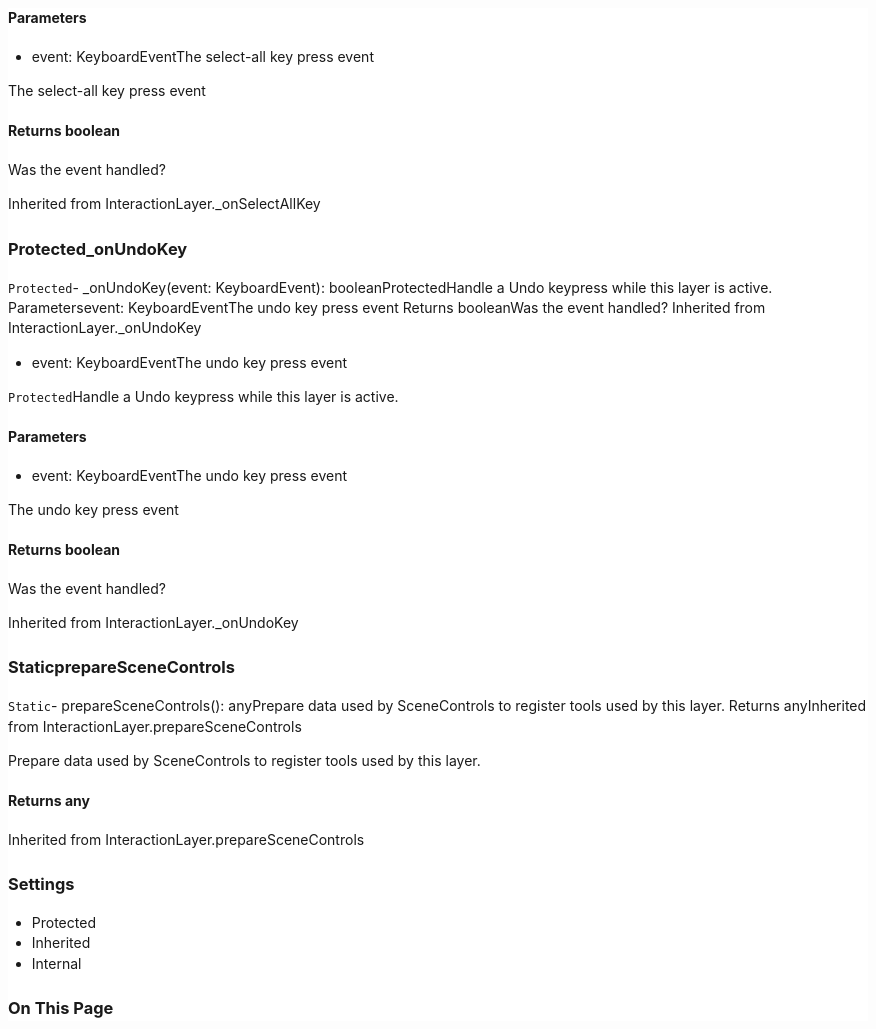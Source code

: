 
#### Parameters

- event: KeyboardEventThe select-all key press event

The select-all key press event


#### Returns boolean

Was the event handled?

Inherited from InteractionLayer._onSelectAllKey


### Protected_onUndoKey

`Protected`- _onUndoKey(event: KeyboardEvent): booleanProtectedHandle a Undo keypress while this layer is active.
Parametersevent: KeyboardEventThe undo key press event
Returns booleanWas the event handled?
Inherited from InteractionLayer._onUndoKey
- event: KeyboardEventThe undo key press event

`Protected`Handle a Undo keypress while this layer is active.


#### Parameters

- event: KeyboardEventThe undo key press event

The undo key press event


#### Returns boolean

Was the event handled?

Inherited from InteractionLayer._onUndoKey


### StaticprepareSceneControls

`Static`- prepareSceneControls(): anyPrepare data used by SceneControls to register tools used by this layer.
Returns anyInherited from InteractionLayer.prepareSceneControls

Prepare data used by SceneControls to register tools used by this layer.


#### Returns any

Inherited from InteractionLayer.prepareSceneControls


### Settings

- Protected
- Inherited
- Internal


### On This Page

